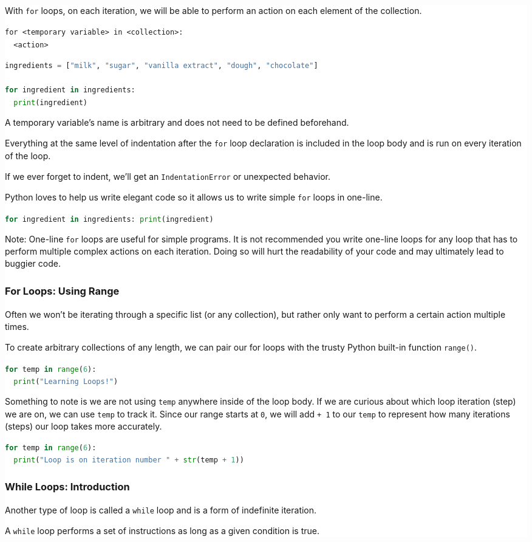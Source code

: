 With `for` loops, on each iteration, we will be able to perform an action on each element of the collection.

```
for <temporary variable> in <collection>:
  <action>
```

```python
ingredients = ["milk", "sugar", "vanilla extract", "dough", "chocolate"]
 
for ingredient in ingredients:
  print(ingredient)
```

A temporary variable’s name is arbitrary and does not need to be defined beforehand.

Everything at the same level of indentation after the `for` loop declaration is included in the loop body and is run on every iteration of the loop.

If we ever forget to indent, we’ll get an `IndentationError` or unexpected behavior.

Python loves to help us write elegant code so it allows us to write simple `for` loops in one-line.

```python
for ingredient in ingredients: print(ingredient)
```

Note: One-line `for` loops are useful for simple programs. It is not recommended you write one-line loops for any loop that has to perform multiple complex actions on each iteration. Doing so will hurt the readability of your code and may ultimately lead to buggier code.

### For Loops: Using Range
Often we won’t be iterating through a specific list (or any collection), but rather only want to perform a certain action multiple times.

To create arbitrary collections of any length, we can pair our for loops with the trusty Python built-in function `range()`.

```python
for temp in range(6):
  print("Learning Loops!")
```

Something to note is we are not using `temp` anywhere inside of the loop body. If we are curious about which loop iteration (step) we are on, we can use `temp` to track it. Since our range starts at `0`, we will add `+ 1` to our `temp` to represent how many iterations (steps) our loop takes more accurately.

```python
for temp in range(6):
  print("Loop is on iteration number " + str(temp + 1))
```

### While Loops: Introduction
Another type of loop is called a `while` loop and is a form of indefinite iteration.

A `while` loop performs a set of instructions as long as a given condition is true.
